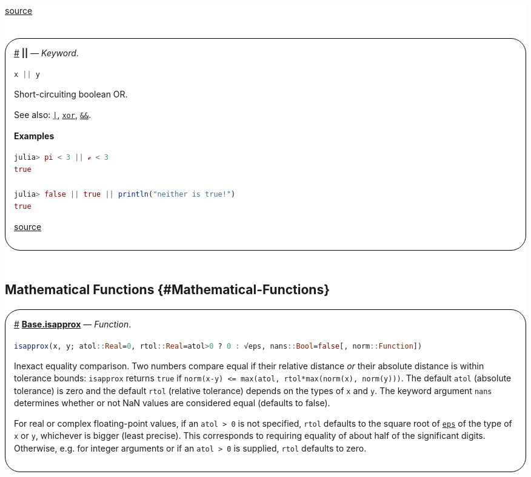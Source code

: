 

[source](https://github.com/JuliaLang/julia/blob/d0ea96fb3beee191e4f46c76ae048c5a0ef4a3a8/base/docs/basedocs.jl#L1287-L1304)

</div>
<br>
<div style='border-width:1px; border-style:solid; border-color:black; padding: 1em; border-radius: 25px;'>
<a id='||' href='#||'>#</a>&nbsp;<b><u>||</u></b> &mdash; <i>Keyword</i>.




```julia
x || y
```


Short-circuiting boolean OR.

See also: [`|`](/base/math#Base.:|), [`xor`](/base/math#Base.xor), [`&&`](/base/math#&&).

**Examples**

```julia
julia> pi < 3 || ℯ < 3
true

julia> false || true || println("neither is true!")
true
```



[source](https://github.com/JuliaLang/julia/blob/d0ea96fb3beee191e4f46c76ae048c5a0ef4a3a8/base/docs/basedocs.jl#L1307-L1322)

</div>
<br>

## Mathematical Functions {#Mathematical-Functions}
<div style='border-width:1px; border-style:solid; border-color:black; padding: 1em; border-radius: 25px;'>
<a id='Base.isapprox' href='#Base.isapprox'>#</a>&nbsp;<b><u>Base.isapprox</u></b> &mdash; <i>Function</i>.




```julia
isapprox(x, y; atol::Real=0, rtol::Real=atol>0 ? 0 : √eps, nans::Bool=false[, norm::Function])
```


Inexact equality comparison. Two numbers compare equal if their relative distance _or_ their absolute distance is within tolerance bounds: `isapprox` returns `true` if `norm(x-y) <= max(atol, rtol*max(norm(x), norm(y)))`. The default `atol` (absolute tolerance) is zero and the default `rtol` (relative tolerance) depends on the types of `x` and `y`. The keyword argument `nans` determines whether or not NaN values are considered equal (defaults to false).

For real or complex floating-point values, if an `atol > 0` is not specified, `rtol` defaults to the square root of [`eps`](/base/base#Base.eps-Tuple{Type{<:AbstractFloat}}) of the type of `x` or `y`, whichever is bigger (least precise). This corresponds to requiring equality of about half of the significant digits. Otherwise, e.g. for integer arguments or if an `atol > 0` is supplied, `rtol` defaults to zero.
